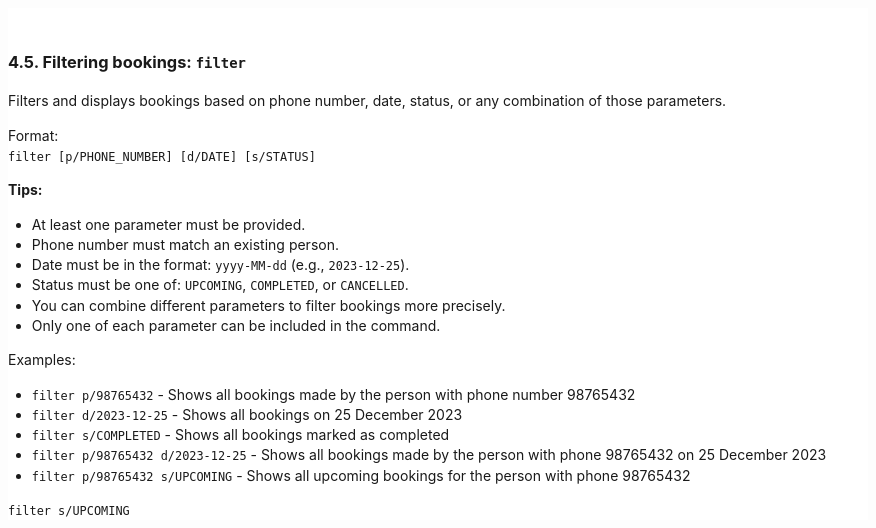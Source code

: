 <br>

### 4.5. Filtering bookings: `filter`

Filters and displays bookings based on phone number, date, status, or any combination of those parameters.

Format:  
`filter [p/PHONE_NUMBER] [d/DATE] [s/STATUS]`

<box type="tip" seamless>

**Tips:**
- At least one parameter must be provided.
- Phone number must match an existing person.
- Date must be in the format: `yyyy-MM-dd` (e.g., `2023-12-25`).
- Status must be one of: `UPCOMING`, `COMPLETED`, or `CANCELLED`.
- You can combine different parameters to filter bookings more precisely.
- Only one of each parameter can be included in the command.

</box>

Examples:
* `filter p/98765432` - Shows all bookings made by the person with phone number 98765432
* `filter d/2023-12-25` - Shows all bookings on 25 December 2023
* `filter s/COMPLETED` - Shows all bookings marked as completed
* `filter p/98765432 d/2023-12-25` - Shows all bookings made by the person with phone 98765432 on 25 December 2023
* `filter p/98765432 s/UPCOMING` - Shows all upcoming bookings for the person with phone 98765432

`filter s/UPCOMING`